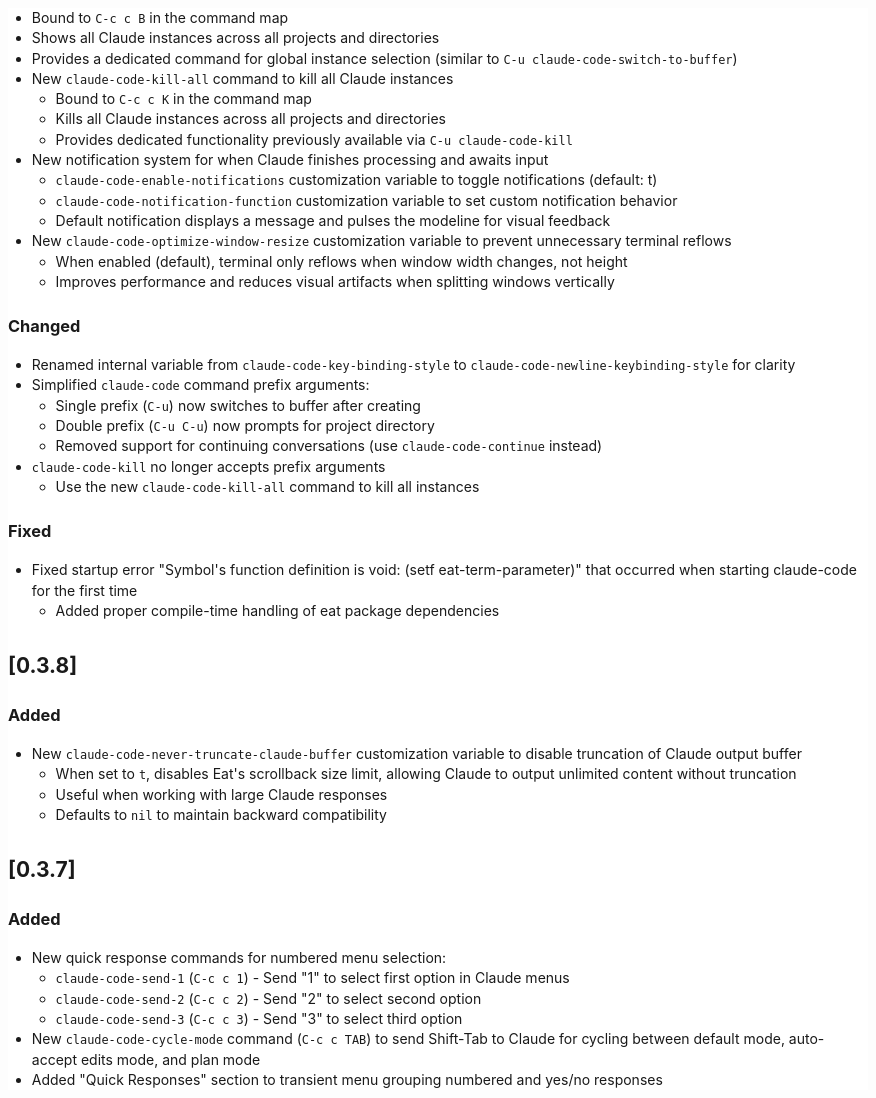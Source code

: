   - Bound to `C-c c B` in the command map
  - Shows all Claude instances across all projects and directories
  - Provides a dedicated command for global instance selection (similar to `C-u claude-code-switch-to-buffer`)
- New `claude-code-kill-all` command to kill all Claude instances
  - Bound to `C-c c K` in the command map
  - Kills all Claude instances across all projects and directories
  - Provides dedicated functionality previously available via `C-u claude-code-kill`
- New notification system for when Claude finishes processing and awaits input
  - `claude-code-enable-notifications` customization variable to toggle notifications (default: t)
  - `claude-code-notification-function` customization variable to set custom notification behavior
  - Default notification displays a message and pulses the modeline for visual feedback
- New `claude-code-optimize-window-resize` customization variable to prevent unnecessary terminal reflows
  - When enabled (default), terminal only reflows when window width changes, not height
  - Improves performance and reduces visual artifacts when splitting windows vertically

### Changed

- Renamed internal variable from `claude-code-key-binding-style` to `claude-code-newline-keybinding-style` for clarity
- Simplified `claude-code` command prefix arguments:
  - Single prefix (`C-u`) now switches to buffer after creating
  - Double prefix (`C-u C-u`) now prompts for project directory
  - Removed support for continuing conversations (use `claude-code-continue` instead)
- `claude-code-kill` no longer accepts prefix arguments
  - Use the new `claude-code-kill-all` command to kill all instances

### Fixed

- Fixed startup error "Symbol's function definition is void: (setf eat-term-parameter)" that occurred when starting claude-code for the first time
  - Added proper compile-time handling of eat package dependencies

## [0.3.8]

### Added

- New `claude-code-never-truncate-claude-buffer` customization variable to disable truncation of Claude output buffer
  - When set to `t`, disables Eat's scrollback size limit, allowing Claude to output unlimited content without truncation
  - Useful when working with large Claude responses
  - Defaults to `nil` to maintain backward compatibility

## [0.3.7]

### Added

- New quick response commands for numbered menu selection:
  - `claude-code-send-1` (`C-c c 1`) - Send "1" to select first option in Claude menus
  - `claude-code-send-2` (`C-c c 2`) - Send "2" to select second option
  - `claude-code-send-3` (`C-c c 3`) - Send "3" to select third option
- New `claude-code-cycle-mode` command (`C-c c TAB`) to send Shift-Tab to Claude for cycling between default mode, auto-accept edits mode, and plan mode
- Added "Quick Responses" section to transient menu grouping numbered and yes/no responses
